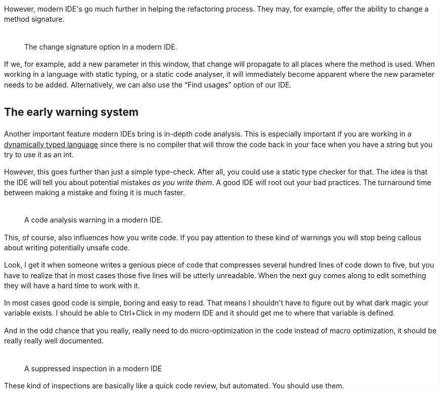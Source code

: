 However, modern IDE's go much further in helping the refactoring process. They may, for example, offer the ability to
change a method signature.

<figure><img src="/assets/img/ide-change-signature.png" alt="" /><figcaption>The change signature option in a modern IDE.</figcaption></figure>

If we, for example, add a new parameter in this window, that change will propagate to all places where the method is
used. When working in a language with static typing, or a static code analyser, it will immediately become apparent
where the new parameter needs to be added. Alternatively, we can also use the &ldquo;Find usages&rdquo; option of our
IDE.

## The early warning system

Another important feature modern IDEs bring is in-depth code analysis. This is especially important if you are working
in a [dynamically typed language](/blog/loose-strict-static) since there is no compiler that will throw the code
back in your face when you have a string but you try to use it as an int.

However, this goes further than just a simple type-check. After all, you could use a static type checker for that. The
idea is that the IDE will tell you about potential mistakes *as you write them*. A good IDE will root out your bad 
practices. The turnaround time between making a mistake and fixing it is much faster.

<figure><img src="/assets/img/ide-static-code-analysis.png" alt="" /><figcaption>A code analysis warning in a modern IDE.</figcaption></figure>

This, of course, also influences how you write code. If you pay attention to these kind of warnings you will stop being
callous about writing potentially unsafe code.

Look, I get it when someone writes a genious piece of code that compresses several hundred lines of code down to five,
but you have to realize that in most cases those five lines will be utterly unreadable. When the next guy comes along
to edit something they will have a hard time to work with it.

In most cases good code is simple, boring and easy to read. That means I shouldn't have to figure out by what dark 
magic your variable exists. I should be able to Ctrl+Click in my modern IDE and it should get me to where that 
variable is defined.

And in the odd chance that you really, really need to do micro-optimization in the code instead of macro optimization,
it should be really really well documented.

<figure><img src="/assets/img/ide-suppressed-inspection.png" alt="" /><figcaption>A suppressed inspection in a modern IDE</figcaption></figure>

These kind of inspections are basically like a quick code review, but automated. You should use them.

